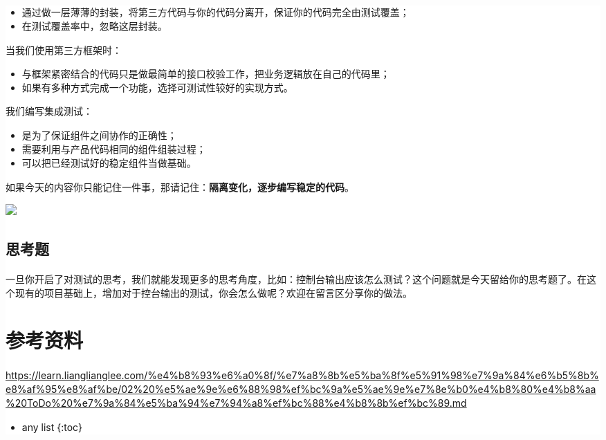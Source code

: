 * 通过做一层薄薄的封装，将第三方代码与你的代码分离开，保证你的代码完全由测试覆盖；
* 在测试覆盖率中，忽略这层封装。

当我们使用第三方框架时：

* 与框架紧密结合的代码只是做最简单的接口校验工作，把业务逻辑放在自己的代码里；
* 如果有多种方式完成一个功能，选择可测试性较好的实现方式。

我们编写集成测试：

* 是为了保证组件之间协作的正确性；
* 需要利用与产品代码相同的组件组装过程；
* 可以把已经测试好的稳定组件当做基础。

如果今天的内容你只能记住一件事，那请记住：**隔离变化，逐步编写稳定的代码**。

![](https://learn.lianglianglee.com/%e4%b8%93%e6%a0%8f/%e7%a8%8b%e5%ba%8f%e5%91%98%e7%9a%84%e6%b5%8b%e8%af%95%e8%af%be/assets/7915b5ea118c44e98ea208c1f1df5dfd.jpg)

## 思考题

一旦你开启了对测试的思考，我们就能发现更多的思考角度，比如：控制台输出应该怎么测试？这个问题就是今天留给你的思考题了。在这个现有的项目基础上，增加对于控台输出的测试，你会怎么做呢？欢迎在留言区分享你的做法。




# 参考资料

https://learn.lianglianglee.com/%e4%b8%93%e6%a0%8f/%e7%a8%8b%e5%ba%8f%e5%91%98%e7%9a%84%e6%b5%8b%e8%af%95%e8%af%be/02%20%e5%ae%9e%e6%88%98%ef%bc%9a%e5%ae%9e%e7%8e%b0%e4%b8%80%e4%b8%aa%20ToDo%20%e7%9a%84%e5%ba%94%e7%94%a8%ef%bc%88%e4%b8%8b%ef%bc%89.md

* any list
{:toc}
